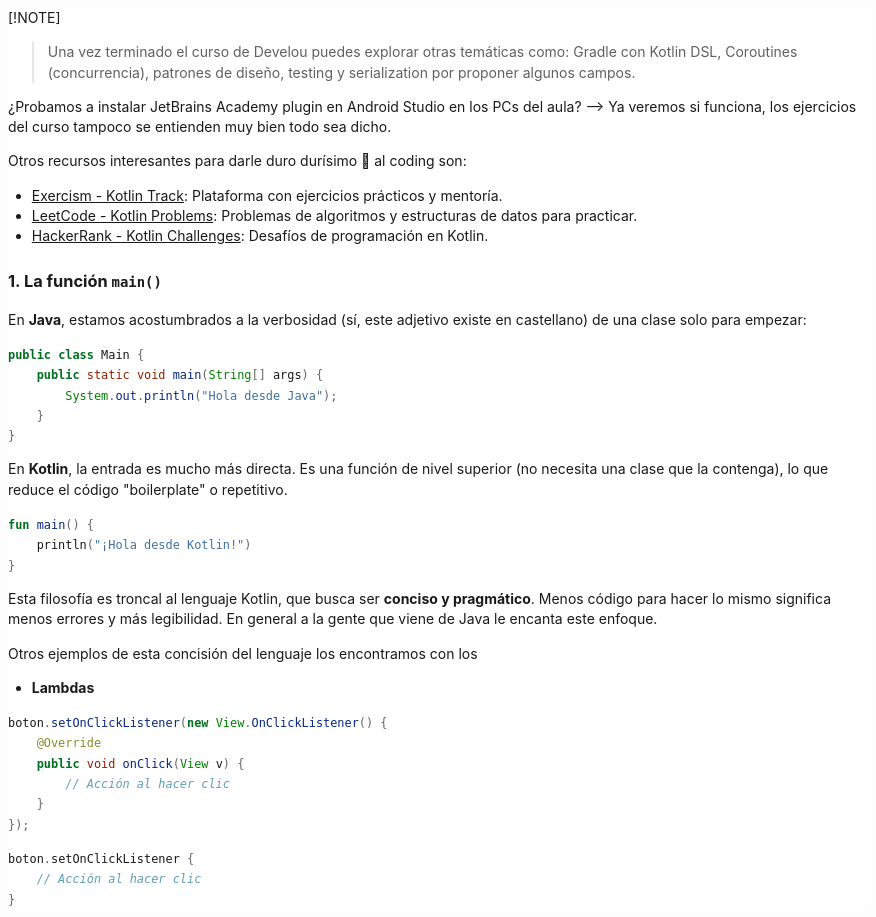 [!NOTE]
> Una vez terminado el curso de Develou puedes explorar otras temáticas como: Gradle con Kotlin DSL, Coroutines (concurrencia), patrones de diseño, testing y serialization por proponer algunos campos.

¿Probamos a instalar JetBrains Academy plugin en Android Studio en los PCs del aula? --> Ya veremos si funciona, los ejercicios del curso tampoco se entienden muy bien todo sea dicho.

Otros recursos interesantes para darle duro durísimo 🌯 al coding son:

- [Exercism - Kotlin Track](https://exercism.org/tracks/kotlin): Plataforma con ejercicios prácticos y mentoría.
- [LeetCode - Kotlin Problems](https://leetcode.com/problemset/all/?difficulty=All&status=All&tags=&listId=&page=1&language=Kotlin): Problemas de algoritmos y estructuras de datos para practicar.
- [HackerRank - Kotlin Challenges](https://www.hackerrank.com/domains/tutorials/10-days-of-kotlin): Desafíos de programación en Kotlin.

### 1. La función `main()`

En **Java**, estamos acostumbrados a la verbosidad (sí, este adjetivo existe en castellano) de una clase solo para empezar:

```java
public class Main {
    public static void main(String[] args) {
        System.out.println("Hola desde Java");
    }
}
```

En **Kotlin**, la entrada es mucho más directa. Es una función de nivel superior (no necesita una clase que la contenga), lo que reduce el código "boilerplate" o repetitivo.

```kotlin
fun main() {
    println("¡Hola desde Kotlin!")
}
```

Esta filosofía es troncal al lenguaje Kotlin, que busca ser **conciso y pragmático**. Menos código para hacer lo mismo significa menos errores y más legibilidad. En general a la gente que viene de Java le encanta este enfoque.

Otros ejemplos de esta concisión del lenguaje los encontramos con los

- **Lambdas**

```java
boton.setOnClickListener(new View.OnClickListener() {
    @Override
    public void onClick(View v) {
        // Acción al hacer clic
    }
});
```

```kotlin
boton.setOnClickListener {
    // Acción al hacer clic
}
```
